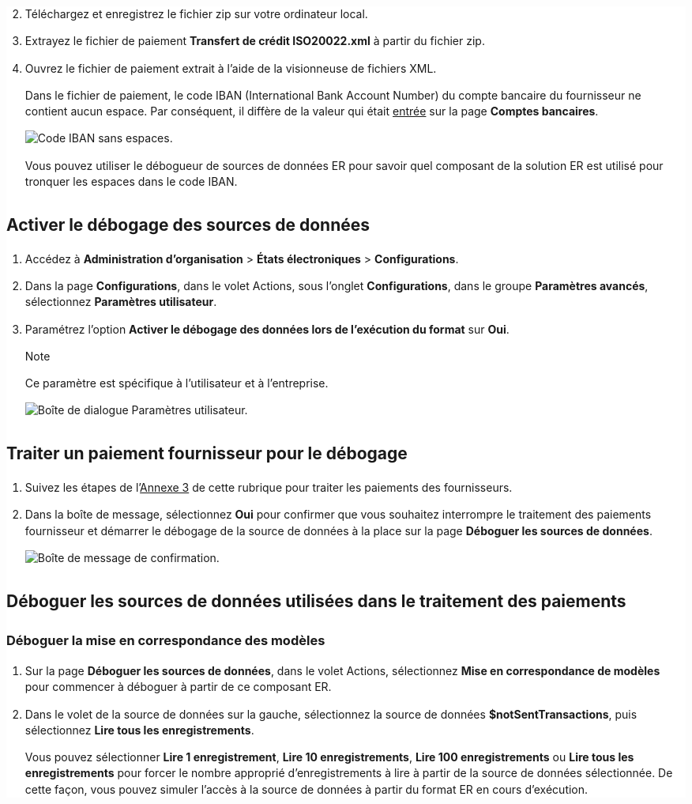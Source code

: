 2. Téléchargez et enregistrez le fichier zip sur votre ordinateur local.
3. Extrayez le fichier de paiement **Transfert de crédit ISO20022.xml** à partir du fichier zip.
4. Ouvrez le fichier de paiement extrait à l’aide de la visionneuse de fichiers XML.

    Dans le fichier de paiement, le code IBAN (International Bank Account Number) du compte bancaire du fournisseur ne contient aucun espace. Par conséquent, il diffère de la valeur qui était [entrée](#enteredIBANcode) sur la page **Comptes bancaires**.

    ![Code IBAN sans espaces.](./media/er-data-debugger-payment-file.png)

    Vous pouvez utiliser le débogueur de sources de données ER pour savoir quel composant de la solution ER est utilisé pour tronquer les espaces dans le code IBAN.

## <a name="turn-on-data-source-debugging"></a>Activer le débogage des sources de données

1. Accédez à **Administration d’organisation** \> **États électroniques** \> **Configurations**.
2. Dans la page **Configurations**, dans le volet Actions, sous l’onglet **Configurations**, dans le groupe **Paramètres avancés**, sélectionnez **Paramètres utilisateur**.
3. Paramétrez l’option **Activer le débogage des données lors de l’exécution du format** sur **Oui**.

    > [!NOTE]
    > Ce paramètre est spécifique à l’utilisateur et à l’entreprise.

    ![Boîte de dialogue Paramètres utilisateur.](./media/er-data-debugger-user-parameters.png)

## <a name="process-a-vendor-payment-for-debugging"></a>Traiter un paiement fournisseur pour le débogage

1. Suivez les étapes de l’[Annexe 3](#appendix3) de cette rubrique pour traiter les paiements des fournisseurs.
2. Dans la boîte de message, sélectionnez **Oui** pour confirmer que vous souhaitez interrompre le traitement des paiements fournisseur et démarrer le débogage de la source de données à la place sur la page **Déboguer les sources de données**.

    ![Boîte de message de confirmation.](./media/er-data-debugger-start-debugging.png)

## <a name="debug-data-sources-that-are-used-in-payment-processing"></a>Déboguer les sources de données utilisées dans le traitement des paiements

### <a name="debug-the-model-mapping"></a>Déboguer la mise en correspondance des modèles

1. Sur la page **Déboguer les sources de données**, dans le volet Actions, sélectionnez **Mise en correspondance de modèles** pour commencer à déboguer à partir de ce composant ER.
2. Dans le volet de la source de données sur la gauche, sélectionnez la source de données **\$notSentTransactions**, puis sélectionnez **Lire tous les enregistrements**.

    Vous pouvez sélectionner **Lire 1 enregistrement**, **Lire 10 enregistrements**, **Lire 100 enregistrements** ou **Lire tous les enregistrements** pour forcer le nombre approprié d’enregistrements à lire à partir de la source de données sélectionnée. De cette façon, vous pouvez simuler l’accès à la source de données à partir du format ER en cours d’exécution.
